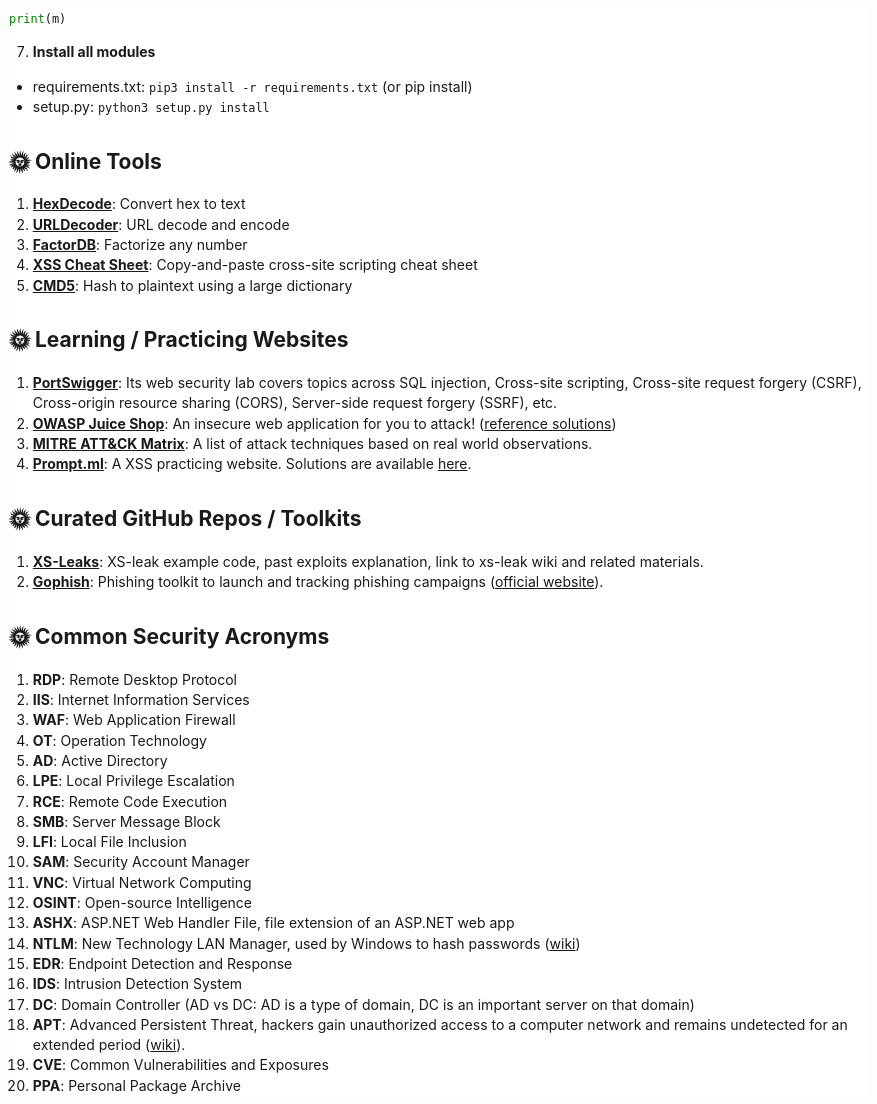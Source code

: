 ```python
print(m)
```

7. **Install all modules**

- requirements.txt: `pip3 install -r requirements.txt` (or pip install)
- setup.py: `python3 setup.py install`

## :sun_with_face: Online Tools

1. **[HexDecode](https://www.convertstring.com/EncodeDecode/HexDecode)**: Convert hex to text
2. **[URLDecoder](https://www.urldecoder.org/)**: URL decode and encode
3. **[FactorDB](http://www.factordb.com/)**: Factorize any number
4. **[XSS Cheat Sheet](https://portswigger.net/web-security/cross-site-scripting/cheat-sheet)**: Copy-and-paste cross-site scripting cheat sheet
5. **[CMD5](https://www.cmd5.com/)**: Hash to plaintext using a large dictionary

## :sun_with_face: Learning / Practicing Websites

1. **[PortSwigger](https://portswigger.net/web-security/all-labs)**: Its web security lab covers topics across SQL injection, Cross-site scripting, Cross-site request forgery (CSRF), Cross-origin resource sharing (CORS), Server-side request forgery (SSRF), etc.
2. **[OWASP Juice Shop](https://owasp.org/www-project-juice-shop/)**: An insecure web application for you to attack! ([reference solutions](https://bkimminich.gitbooks.io/pwning-owasp-juice-shop/content/appendix/solutions.html))
3. **[MITRE ATT&CK Matrix](https://attack.mitre.org/)**: A list of attack techniques based on real world observations.
4. **[Prompt.ml](http://prompt.ml/)**: A XSS practicing website. Solutions are available [here](https://github.com/cure53/XSSChallengeWiki/wiki/prompt.ml).

## :sun_with_face: Curated GitHub Repos / Toolkits

1. **[XS-Leaks](https://github.com/xsleaks/xsleaks)**: XS-leak example code, past exploits explanation, link to xs-leak wiki and related materials.
2. **[Gophish](https://github.com/gophish/gophish)**: Phishing toolkit to launch and tracking phishing campaigns ([official website](https://getgophish.com/)).

## :sun_with_face: Common Security Acronyms

1. **RDP**: Remote Desktop Protocol
2. **IIS**: Internet Information Services
3. **WAF**: Web Application Firewall
4. **OT**: Operation Technology
5. **AD**: Active Directory
6. **LPE**: Local Privilege Escalation
7. **RCE**: Remote Code Execution
8. **SMB**: Server Message Block
9. **LFI**: Local File Inclusion
10. **SAM**: Security Account Manager
11. **VNC**: Virtual Network Computing
12. **OSINT**: Open-source Intelligence
13. **ASHX**: ASP.NET Web Handler File, file extension of an ASP.NET web app
14. **NTLM**: New Technology LAN Manager, used by Windows to hash passwords ([wiki](https://en.wikipedia.org/wiki/NT_LAN_Manager))
15. **EDR**: Endpoint Detection and Response
16. **IDS**: Intrusion Detection System
17. **DC**: Domain Controller (AD vs DC: AD is a type of domain, DC is an important server on that domain)
18. **APT**: Advanced Persistent Threat, hackers gain unauthorized access to a computer network and remains undetected for an extended period ([wiki](https://en.wikipedia.org/wiki/Advanced_persistent_threat)).
19. **CVE**: Common Vulnerabilities and Exposures
20. **PPA**: Personal Package Archive